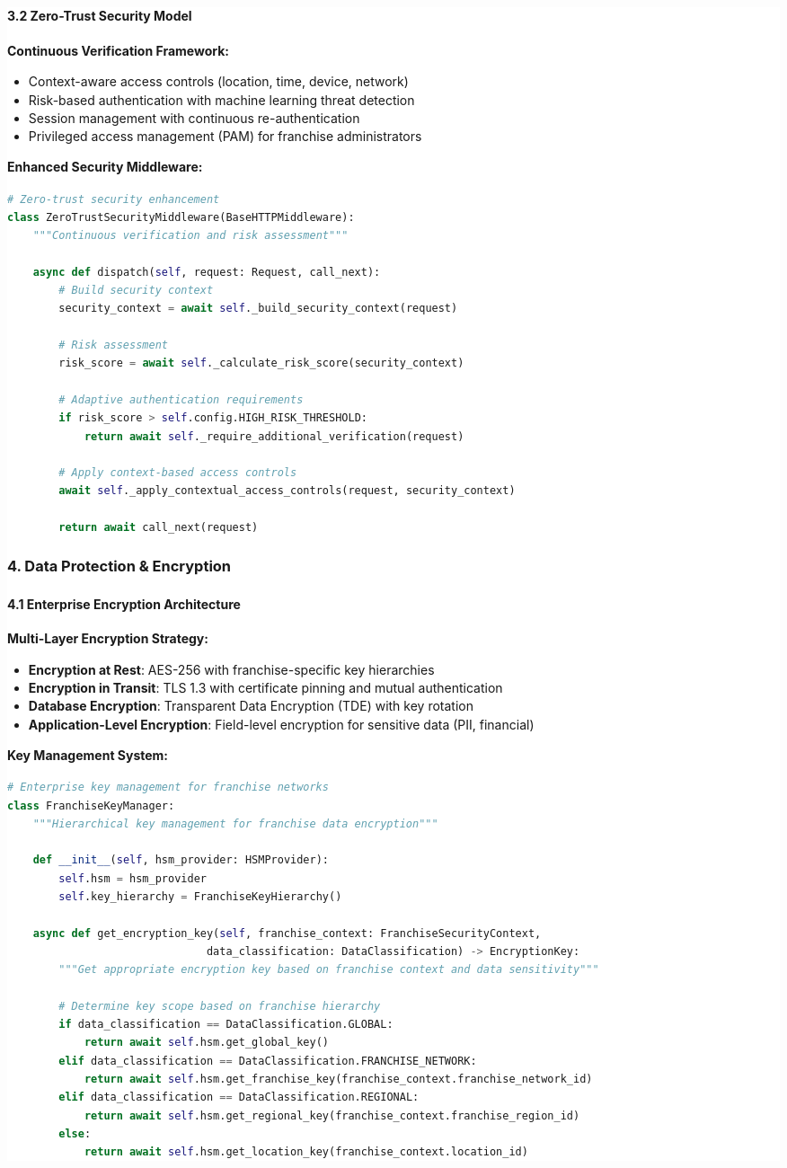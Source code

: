 #### 3.2 Zero-Trust Security Model

**Continuous Verification Framework:**
- Context-aware access controls (location, time, device, network)
- Risk-based authentication with machine learning threat detection
- Session management with continuous re-authentication
- Privileged access management (PAM) for franchise administrators

**Enhanced Security Middleware:**
```python
# Zero-trust security enhancement
class ZeroTrustSecurityMiddleware(BaseHTTPMiddleware):
    """Continuous verification and risk assessment"""
    
    async def dispatch(self, request: Request, call_next):
        # Build security context
        security_context = await self._build_security_context(request)
        
        # Risk assessment
        risk_score = await self._calculate_risk_score(security_context)
        
        # Adaptive authentication requirements
        if risk_score > self.config.HIGH_RISK_THRESHOLD:
            return await self._require_additional_verification(request)
        
        # Apply context-based access controls
        await self._apply_contextual_access_controls(request, security_context)
        
        return await call_next(request)
```

### 4. Data Protection & Encryption

#### 4.1 Enterprise Encryption Architecture

**Multi-Layer Encryption Strategy:**
- **Encryption at Rest**: AES-256 with franchise-specific key hierarchies
- **Encryption in Transit**: TLS 1.3 with certificate pinning and mutual authentication
- **Database Encryption**: Transparent Data Encryption (TDE) with key rotation
- **Application-Level Encryption**: Field-level encryption for sensitive data (PII, financial)

**Key Management System:**
```python
# Enterprise key management for franchise networks
class FranchiseKeyManager:
    """Hierarchical key management for franchise data encryption"""
    
    def __init__(self, hsm_provider: HSMProvider):
        self.hsm = hsm_provider
        self.key_hierarchy = FranchiseKeyHierarchy()
    
    async def get_encryption_key(self, franchise_context: FranchiseSecurityContext, 
                               data_classification: DataClassification) -> EncryptionKey:
        """Get appropriate encryption key based on franchise context and data sensitivity"""
        
        # Determine key scope based on franchise hierarchy
        if data_classification == DataClassification.GLOBAL:
            return await self.hsm.get_global_key()
        elif data_classification == DataClassification.FRANCHISE_NETWORK:
            return await self.hsm.get_franchise_key(franchise_context.franchise_network_id)
        elif data_classification == DataClassification.REGIONAL:
            return await self.hsm.get_regional_key(franchise_context.franchise_region_id)
        else:
            return await self.hsm.get_location_key(franchise_context.location_id)
```
